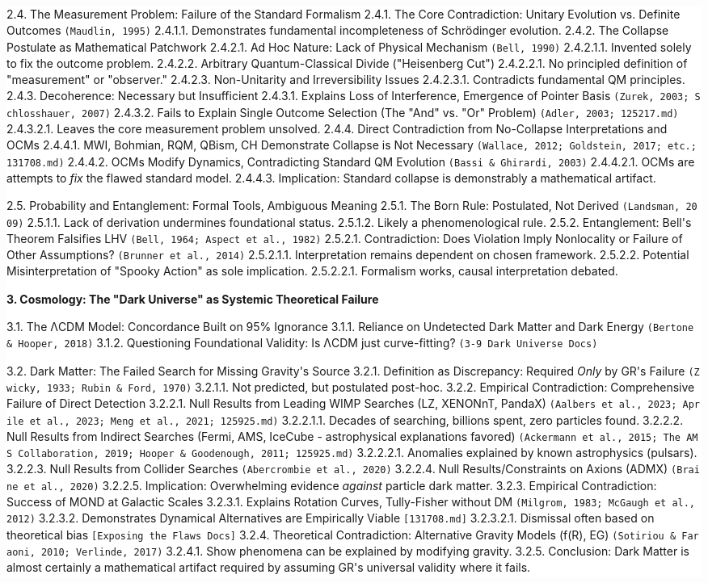 
   2.4. The Measurement Problem: Failure of the Standard Formalism
      2.4.1. The Core Contradiction: Unitary Evolution vs. Definite Outcomes `(Maudlin, 1995)`
         2.4.1.1. Demonstrates fundamental incompleteness of Schrödinger evolution.
      2.4.2. The Collapse Postulate as Mathematical Patchwork
         2.4.2.1. Ad Hoc Nature: Lack of Physical Mechanism `(Bell, 1990)`
            2.4.2.1.1. Invented solely to fix the outcome problem.
         2.4.2.2. Arbitrary Quantum-Classical Divide ("Heisenberg Cut")
            2.4.2.2.1. No principled definition of "measurement" or "observer."
         2.4.2.3. Non-Unitarity and Irreversibility Issues
            2.4.2.3.1. Contradicts fundamental QM principles.
      2.4.3. Decoherence: Necessary but Insufficient
         2.4.3.1. Explains Loss of Interference, Emergence of Pointer Basis `(Zurek, 2003; Schlosshauer, 2007)`
         2.4.3.2. Fails to Explain Single Outcome Selection (The "And" vs. "Or" Problem) `(Adler, 2003; 125217.md)`
            2.4.3.2.1. Leaves the core measurement problem unsolved.
      2.4.4. Direct Contradiction from No-Collapse Interpretations and OCMs
         2.4.4.1. MWI, Bohmian, RQM, QBism, CH Demonstrate Collapse is Not Necessary `(Wallace, 2012; Goldstein, 2017; etc.; 131708.md)`
         2.4.4.2. OCMs Modify Dynamics, Contradicting Standard QM Evolution `(Bassi & Ghirardi, 2003)`
            2.4.4.2.1. OCMs are attempts to *fix* the flawed standard model.
         2.4.4.3. Implication: Standard collapse is demonstrably a mathematical artifact.

   2.5. Probability and Entanglement: Formal Tools, Ambiguous Meaning
      2.5.1. The Born Rule: Postulated, Not Derived `(Landsman, 2009)`
         2.5.1.1. Lack of derivation undermines foundational status.
         2.5.1.2. Likely a phenomenological rule.
      2.5.2. Entanglement: Bell's Theorem Falsifies LHV `(Bell, 1964; Aspect et al., 1982)`
         2.5.2.1. Contradiction: Does Violation Imply Nonlocality or Failure of Other Assumptions? `(Brunner et al., 2014)`
            2.5.2.1.1. Interpretation remains dependent on chosen framework.
         2.5.2.2. Potential Misinterpretation of "Spooky Action" as sole implication.
            2.5.2.2.1. Formalism works, causal interpretation debated.

**3. Cosmology: The "Dark Universe" as Systemic Theoretical Failure**

   3.1. The ΛCDM Model: Concordance Built on 95% Ignorance
      3.1.1. Reliance on Undetected Dark Matter and Dark Energy `(Bertone & Hooper, 2018)`
      3.1.2. Questioning Foundational Validity: Is ΛCDM just curve-fitting? `(3-9 Dark Universe Docs)`

   3.2. Dark Matter: The Failed Search for Missing Gravity's Source
      3.2.1. Definition as Discrepancy: Required *Only* by GR's Failure `(Zwicky, 1933; Rubin & Ford, 1970)`
         3.2.1.1. Not predicted, but postulated post-hoc.
      3.2.2. Empirical Contradiction: Comprehensive Failure of Direct Detection
         3.2.2.1. Null Results from Leading WIMP Searches (LZ, XENONnT, PandaX) `(Aalbers et al., 2023; Aprile et al., 2023; Meng et al., 2021; 125925.md)`
            3.2.2.1.1. Decades of searching, billions spent, zero particles found.
         3.2.2.2. Null Results from Indirect Searches (Fermi, AMS, IceCube - astrophysical explanations favored) `(Ackermann et al., 2015; The AMS Collaboration, 2019; Hooper & Goodenough, 2011; 125925.md)`
            3.2.2.2.1. Anomalies explained by known astrophysics (pulsars).
         3.2.2.3. Null Results from Collider Searches `(Abercrombie et al., 2020)`
         3.2.2.4. Null Results/Constraints on Axions (ADMX) `(Braine et al., 2020)`
         3.2.2.5. Implication: Overwhelming evidence *against* particle dark matter.
      3.2.3. Empirical Contradiction: Success of MOND at Galactic Scales
         3.2.3.1. Explains Rotation Curves, Tully-Fisher without DM `(Milgrom, 1983; McGaugh et al., 2012)`
         3.2.3.2. Demonstrates Dynamical Alternatives are Empirically Viable `[131708.md]`
            3.2.3.2.1. Dismissal often based on theoretical bias `[Exposing the Flaws Docs]`
      3.2.4. Theoretical Contradiction: Alternative Gravity Models (f(R), EG) `(Sotiriou & Faraoni, 2010; Verlinde, 2017)`
         3.2.4.1. Show phenomena can be explained by modifying gravity.
      3.2.5. Conclusion: Dark Matter is almost certainly a mathematical artifact required by assuming GR's universal validity where it fails.
